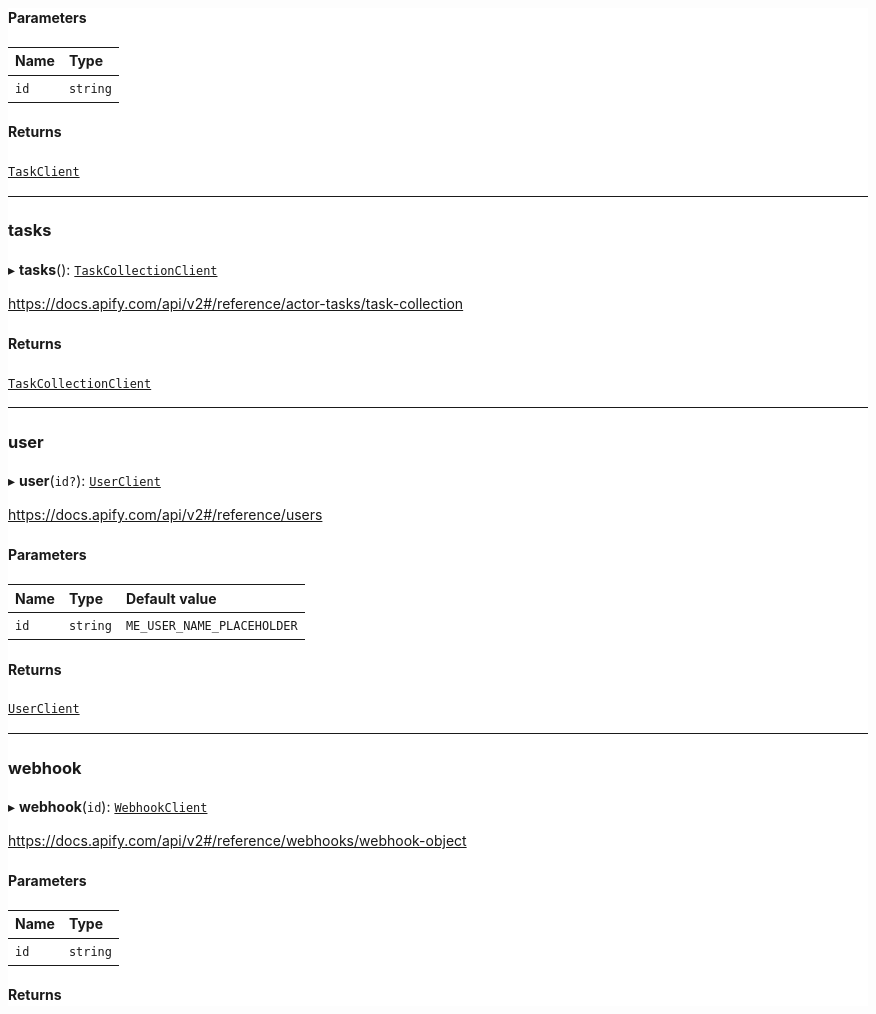 #### Parameters

| Name | Type |
| :------ | :------ |
| `id` | `string` |

#### Returns

[`TaskClient`](index.TaskClient.md)

___

### <a id="tasks" name="tasks"></a> tasks

▸ **tasks**(): [`TaskCollectionClient`](index.TaskCollectionClient.md)

https://docs.apify.com/api/v2#/reference/actor-tasks/task-collection

#### Returns

[`TaskCollectionClient`](index.TaskCollectionClient.md)

___

### <a id="user" name="user"></a> user

▸ **user**(`id?`): [`UserClient`](index.UserClient.md)

https://docs.apify.com/api/v2#/reference/users

#### Parameters

| Name | Type | Default value |
| :------ | :------ | :------ |
| `id` | `string` | `ME_USER_NAME_PLACEHOLDER` |

#### Returns

[`UserClient`](index.UserClient.md)

___

### <a id="webhook" name="webhook"></a> webhook

▸ **webhook**(`id`): [`WebhookClient`](index.WebhookClient.md)

https://docs.apify.com/api/v2#/reference/webhooks/webhook-object

#### Parameters

| Name | Type |
| :------ | :------ |
| `id` | `string` |

#### Returns
